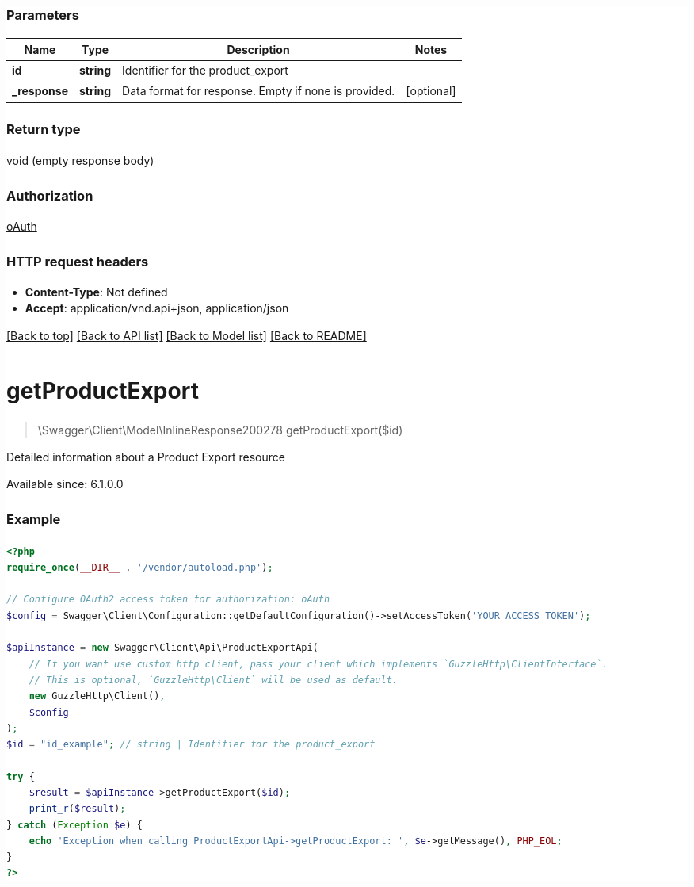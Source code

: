 ### Parameters

Name | Type | Description  | Notes
------------- | ------------- | ------------- | -------------
 **id** | **string**| Identifier for the product_export |
 **_response** | **string**| Data format for response. Empty if none is provided. | [optional]

### Return type

void (empty response body)

### Authorization

[oAuth](../../README.md#oAuth)

### HTTP request headers

 - **Content-Type**: Not defined
 - **Accept**: application/vnd.api+json, application/json

[[Back to top]](#) [[Back to API list]](../../README.md#documentation-for-api-endpoints) [[Back to Model list]](../../README.md#documentation-for-models) [[Back to README]](../../README.md)

# **getProductExport**
> \Swagger\Client\Model\InlineResponse200278 getProductExport($id)

Detailed information about a Product Export resource

Available since: 6.1.0.0

### Example
```php
<?php
require_once(__DIR__ . '/vendor/autoload.php');

// Configure OAuth2 access token for authorization: oAuth
$config = Swagger\Client\Configuration::getDefaultConfiguration()->setAccessToken('YOUR_ACCESS_TOKEN');

$apiInstance = new Swagger\Client\Api\ProductExportApi(
    // If you want use custom http client, pass your client which implements `GuzzleHttp\ClientInterface`.
    // This is optional, `GuzzleHttp\Client` will be used as default.
    new GuzzleHttp\Client(),
    $config
);
$id = "id_example"; // string | Identifier for the product_export

try {
    $result = $apiInstance->getProductExport($id);
    print_r($result);
} catch (Exception $e) {
    echo 'Exception when calling ProductExportApi->getProductExport: ', $e->getMessage(), PHP_EOL;
}
?>
```
